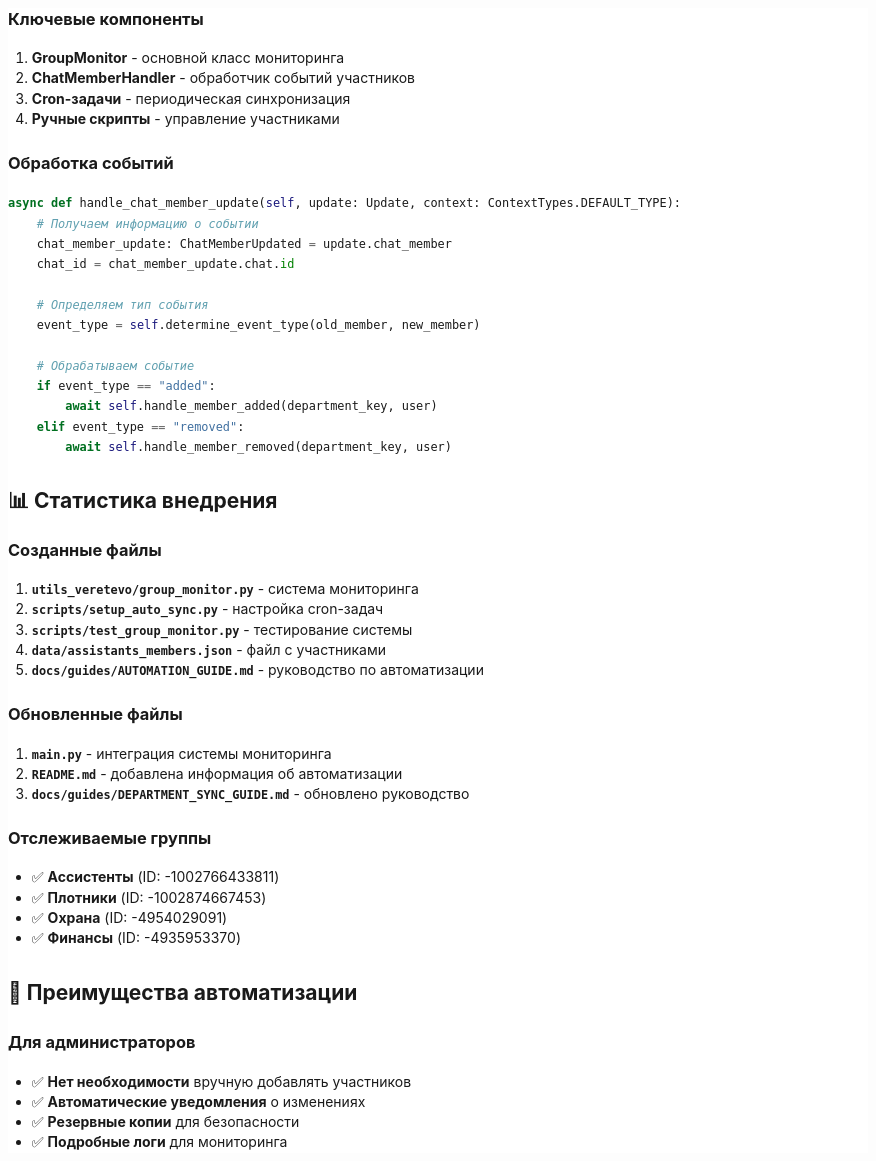 ### Ключевые компоненты

1. **GroupMonitor** - основной класс мониторинга
2. **ChatMemberHandler** - обработчик событий участников
3. **Cron-задачи** - периодическая синхронизация
4. **Ручные скрипты** - управление участниками

### Обработка событий

```python
async def handle_chat_member_update(self, update: Update, context: ContextTypes.DEFAULT_TYPE):
    # Получаем информацию о событии
    chat_member_update: ChatMemberUpdated = update.chat_member
    chat_id = chat_member_update.chat.id
    
    # Определяем тип события
    event_type = self.determine_event_type(old_member, new_member)
    
    # Обрабатываем событие
    if event_type == "added":
        await self.handle_member_added(department_key, user)
    elif event_type == "removed":
        await self.handle_member_removed(department_key, user)
```

## 📊 Статистика внедрения

### Созданные файлы
1. **`utils_veretevo/group_monitor.py`** - система мониторинга
2. **`scripts/setup_auto_sync.py`** - настройка cron-задач
3. **`scripts/test_group_monitor.py`** - тестирование системы
4. **`data/assistants_members.json`** - файл с участниками
5. **`docs/guides/AUTOMATION_GUIDE.md`** - руководство по автоматизации

### Обновленные файлы
1. **`main.py`** - интеграция системы мониторинга
2. **`README.md`** - добавлена информация об автоматизации
3. **`docs/guides/DEPARTMENT_SYNC_GUIDE.md`** - обновлено руководство

### Отслеживаемые группы
- ✅ **Ассистенты** (ID: -1002766433811)
- ✅ **Плотники** (ID: -1002874667453)
- ✅ **Охрана** (ID: -4954029091)
- ✅ **Финансы** (ID: -4935953370)

## 🎯 Преимущества автоматизации

### Для администраторов
- ✅ **Нет необходимости** вручную добавлять участников
- ✅ **Автоматические уведомления** о изменениях
- ✅ **Резервные копии** для безопасности
- ✅ **Подробные логи** для мониторинга

